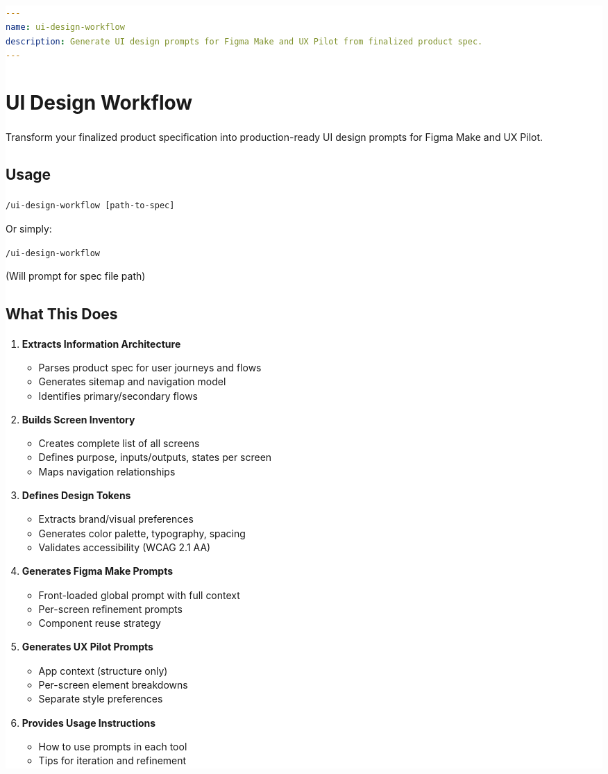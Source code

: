 ```yaml
---
name: ui-design-workflow
description: Generate UI design prompts for Figma Make and UX Pilot from finalized product spec.
---
```


# UI Design Workflow

Transform your finalized product specification into production-ready UI design prompts for Figma Make and UX Pilot.

## Usage

```
/ui-design-workflow [path-to-spec]
```

Or simply:
```
/ui-design-workflow
```
(Will prompt for spec file path)

## What This Does

1. **Extracts Information Architecture**
   - Parses product spec for user journeys and flows
   - Generates sitemap and navigation model
   - Identifies primary/secondary flows

2. **Builds Screen Inventory**
   - Creates complete list of all screens
   - Defines purpose, inputs/outputs, states per screen
   - Maps navigation relationships

3. **Defines Design Tokens**
   - Extracts brand/visual preferences
   - Generates color palette, typography, spacing
   - Validates accessibility (WCAG 2.1 AA)

4. **Generates Figma Make Prompts**
   - Front-loaded global prompt with full context
   - Per-screen refinement prompts
   - Component reuse strategy

5. **Generates UX Pilot Prompts**
   - App context (structure only)
   - Per-screen element breakdowns
   - Separate style preferences

6. **Provides Usage Instructions**
   - How to use prompts in each tool
   - Tips for iteration and refinement
